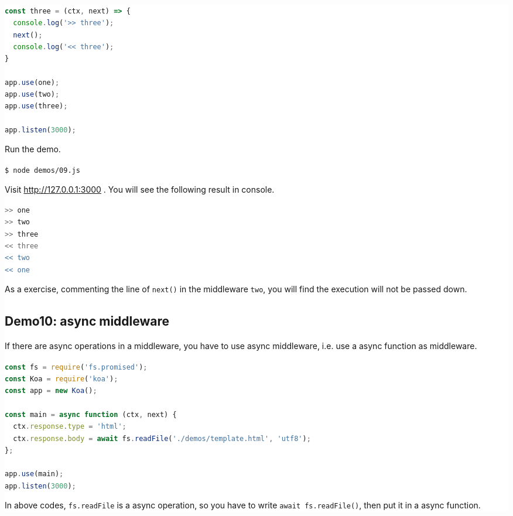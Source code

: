 ```javascript
const three = (ctx, next) => {
  console.log('>> three');
  next();
  console.log('<< three');
}

app.use(one);
app.use(two);
app.use(three);

app.listen(3000);
```

Run the demo.

```bash
$ node demos/09.js
```

Visit http://127.0.0.1:3000 . You will see the following result in console.

```bash
>> one
>> two
>> three
<< three
<< two
<< one
```

As a exercise, commenting the line of `next()` in the middleware `two`, you will find the execution will not be passed down.

## Demo10: async middleware

If there are async operations in a middleware, you have to use async middleware, i.e. use a async function as middleware.

```javascript
const fs = require('fs.promised');
const Koa = require('koa');
const app = new Koa();

const main = async function (ctx, next) {
  ctx.response.type = 'html';
  ctx.response.body = await fs.readFile('./demos/template.html', 'utf8');
};

app.use(main);
app.listen(3000);
```

In above codes, `fs.readFile` is a async operation, so you have to write `await fs.readFile()`, then put it in a async function.
